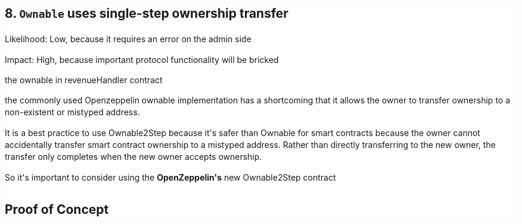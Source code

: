 
## 8.  `Ownable` uses single-step ownership transfer

Likelihood: Low, because it requires an error on the admin side

Impact: High, because important protocol functionality will be bricked

the ownable in revenueHandler contract

the commonly used Openzeppelin ownable implementation has a shortcoming that it allows the owner to transfer ownership to a non-existent or mistyped address.


It is a best practice to use Ownable2Step because it's safer than Ownable for smart contracts because the owner cannot accidentally transfer smart contract ownership to a mistyped address. Rather than directly transferring to the new owner, the transfer only completes when the new owner accepts ownership.

So it's important to consider using the **OpenZeppelin's** new Ownable2Step contract






## Proof of Concept